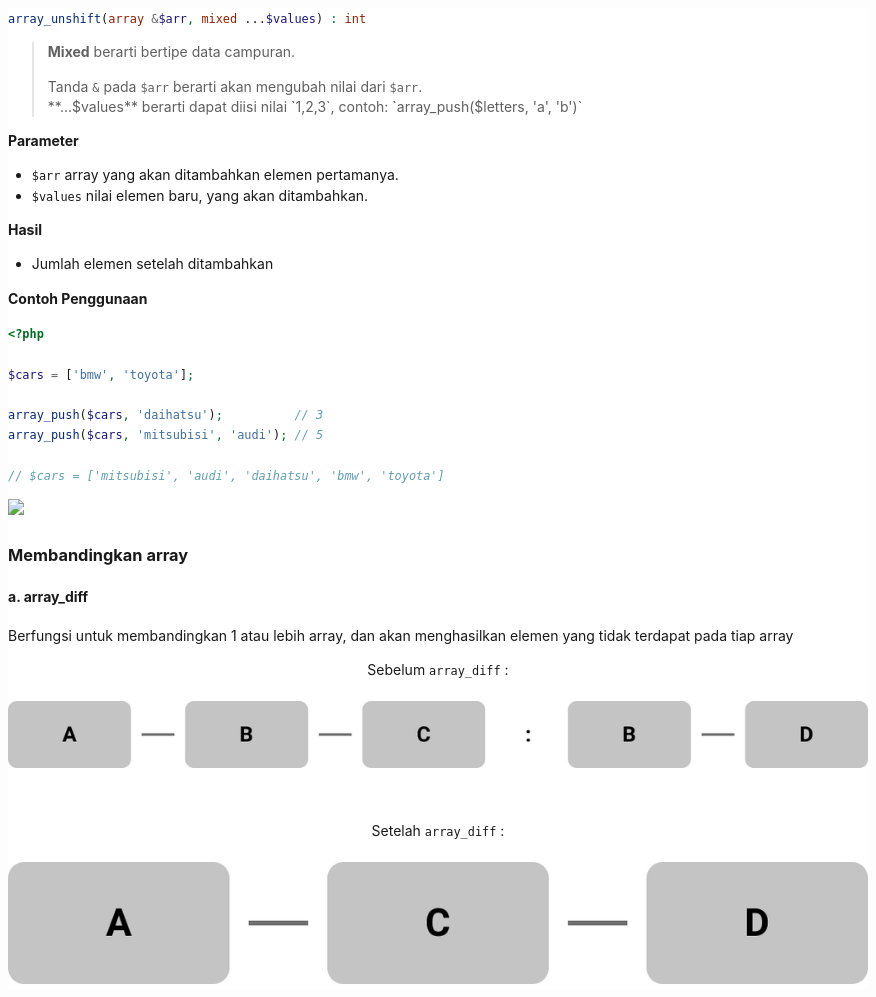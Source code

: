 ```php
array_unshift(array &$arr, mixed ...$values) : int
```

> **Mixed** berarti bertipe data campuran. <br>
>
> Tanda `&` pada `$arr` berarti akan mengubah nilai dari `$arr`. <br>
> **...$values** berarti dapat diisi nilai `1,2,3`, contoh: `array_push($letters, 'a', 'b')`

**Parameter**

- `$arr` array yang akan ditambahkan elemen pertamanya.
- `$values` nilai elemen baru, yang akan ditambahkan.

**Hasil**

- Jumlah elemen setelah ditambahkan

**Contoh Penggunaan**

```php
<?php

$cars = ['bmw', 'toyota'];

array_push($cars, 'daihatsu');          // 3
array_push($cars, 'mitsubisi', 'audi'); // 5

// $cars = ['mitsubisi', 'audi', 'daihatsu', 'bmw', 'toyota']
```

[![](https://img.shields.io/static/v1?&label=Lihat%20Contoh&message=%3e&color)](4_manipulasi_array_array_unshift.php)

### Membandingkan array

#### a. array_diff

Berfungsi untuk membandingkan 1 atau lebih array, dan akan menghasilkan elemen yang tidak terdapat pada tiap array

<p align="center">
    Sebelum <code>array_diff</code> :<br><br>
    <img src="../../assets/content/basics/7_array_mendalam/array diff __sebelum_diff.svg" alt="Sebelum array diff">
</p>

<br>

<p align="center">
    Setelah <code>array_diff</code> :<br><br>
    <img src="../../assets/content/basics/7_array_mendalam/array diff __setelah_diff.svg" alt="Setelah array diff">
</p>
